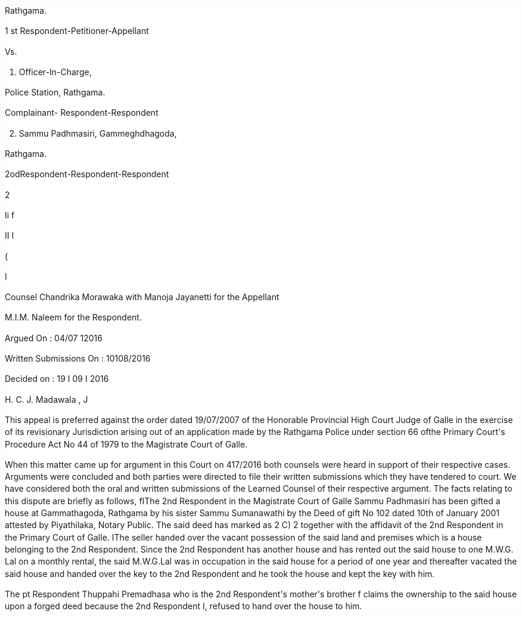Rathgama.

1 st Respondent-Petitioner-Appellant

Vs.

01. Officer-In-Charge,

Police Station, Rathgama.

Complainant- Respondent-Respondent

02. Sammu Padhmasiri, Gammeghdhagoda,

Rathgama.

2odRespondent-Respondent-Respondent

2

Ii f

II I

(

I

Counsel Chandrika Morawaka with Manoja Jayanetti for the Appellant

M.I.M. Naleem for the Respondent.

Argued On : 04/07 12016

Written Submissions On : 10108/2016

Decided on : 19 I 09 I 2016

H. C. J. Madawala , J

This appeal is preferred against the order dated 19/07/2007 of the Honorable Provincial High Court Judge of Galle in the exercise of its revisionary Jurisdiction arising out of an application made by the Rathgama Police under section 66 ofthe Primary Court's Procedure Act No 44 of 1979 to the Magistrate Court of Galle.

When this matter came up for argument in this Court on 417/2016 both counsels were heard in support of their respective cases. Arguments were concluded and both parties were directed to file their written submissions which they have tendered to court. We have considered both the oral and written submissions of the Learned Counsel of their respective argument. The facts relating to this dispute are briefly as follows, fIThe 2nd Respondent in the Magistrate Court of Galle Sammu Padhmasiri has been gifted a house at Gammathagoda, Rathgama by his sister Sammu Sumanawathi by the Deed of gift No 102 dated 10th of January 2001 attested by Piyathilaka, Notary Public. The said deed has marked as 2 C) 2 together with the affidavit of the 2nd Respondent in the Primary Court of Galle. IThe seller handed over the vacant possession of the said land and premises which is a house belonging to the 2nd Respondent. Since the 2nd Respondent has another house and has rented out the said house to one M.W.G. Lal on a monthly rental, the said M.W.G.Lal was in occupation in the said house for a period of one year and thereafter vacated the said house and handed over the key to the 2nd Respondent and he took the house and kept the key with him.

The pt Respondent Thuppahi Premadhasa who is the 2nd Respondent's mother's brother f claims the ownership to the said house upon a forged deed because the 2nd Respondent I, refused to hand over the house to him.
